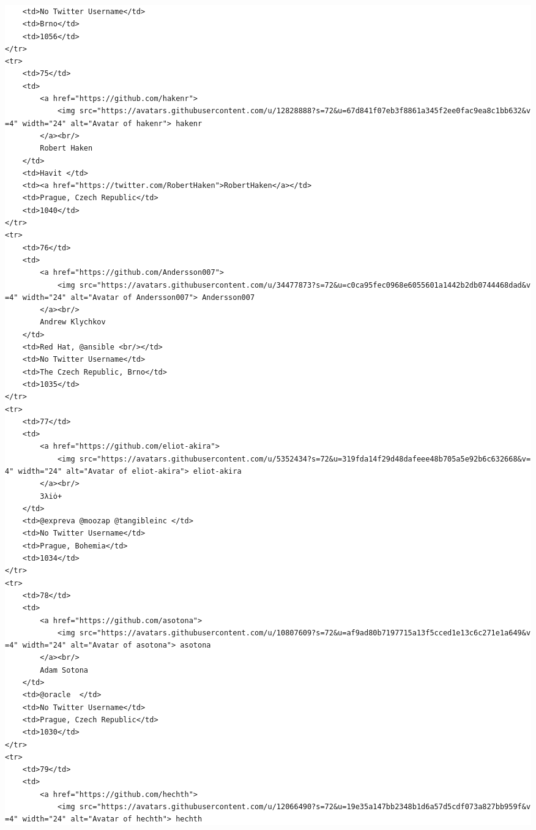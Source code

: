 		<td>No Twitter Username</td>
		<td>Brno</td>
		<td>1056</td>
	</tr>
	<tr>
		<td>75</td>
		<td>
			<a href="https://github.com/hakenr">
				<img src="https://avatars.githubusercontent.com/u/12828888?s=72&u=67d841f07eb3f8861a345f2ee0fac9ea8c1bb632&v=4" width="24" alt="Avatar of hakenr"> hakenr
			</a><br/>
			Robert Haken
		</td>
		<td>Havit </td>
		<td><a href="https://twitter.com/RobertHaken">RobertHaken</a></td>
		<td>Prague, Czech Republic</td>
		<td>1040</td>
	</tr>
	<tr>
		<td>76</td>
		<td>
			<a href="https://github.com/Andersson007">
				<img src="https://avatars.githubusercontent.com/u/34477873?s=72&u=c0ca95fec0968e6055601a1442b2db0744468dad&v=4" width="24" alt="Avatar of Andersson007"> Andersson007
			</a><br/>
			Andrew Klychkov
		</td>
		<td>Red Hat, @ansible <br/></td>
		<td>No Twitter Username</td>
		<td>The Czech Republic, Brno</td>
		<td>1035</td>
	</tr>
	<tr>
		<td>77</td>
		<td>
			<a href="https://github.com/eliot-akira">
				<img src="https://avatars.githubusercontent.com/u/5352434?s=72&u=319fda14f29d48dafeee48b705a5e92b6c632668&v=4" width="24" alt="Avatar of eliot-akira"> eliot-akira
			</a><br/>
			3λiȯ+
		</td>
		<td>@expreva @moozap @tangibleinc </td>
		<td>No Twitter Username</td>
		<td>Prague, Bohemia</td>
		<td>1034</td>
	</tr>
	<tr>
		<td>78</td>
		<td>
			<a href="https://github.com/asotona">
				<img src="https://avatars.githubusercontent.com/u/10807609?s=72&u=af9ad80b7197715a13f5cced1e13c6c271e1a649&v=4" width="24" alt="Avatar of asotona"> asotona
			</a><br/>
			Adam Sotona
		</td>
		<td>@oracle  </td>
		<td>No Twitter Username</td>
		<td>Prague, Czech Republic</td>
		<td>1030</td>
	</tr>
	<tr>
		<td>79</td>
		<td>
			<a href="https://github.com/hechth">
				<img src="https://avatars.githubusercontent.com/u/12066490?s=72&u=19e35a147bb2348b1d6a57d5cdf073a827bb959f&v=4" width="24" alt="Avatar of hechth"> hechth